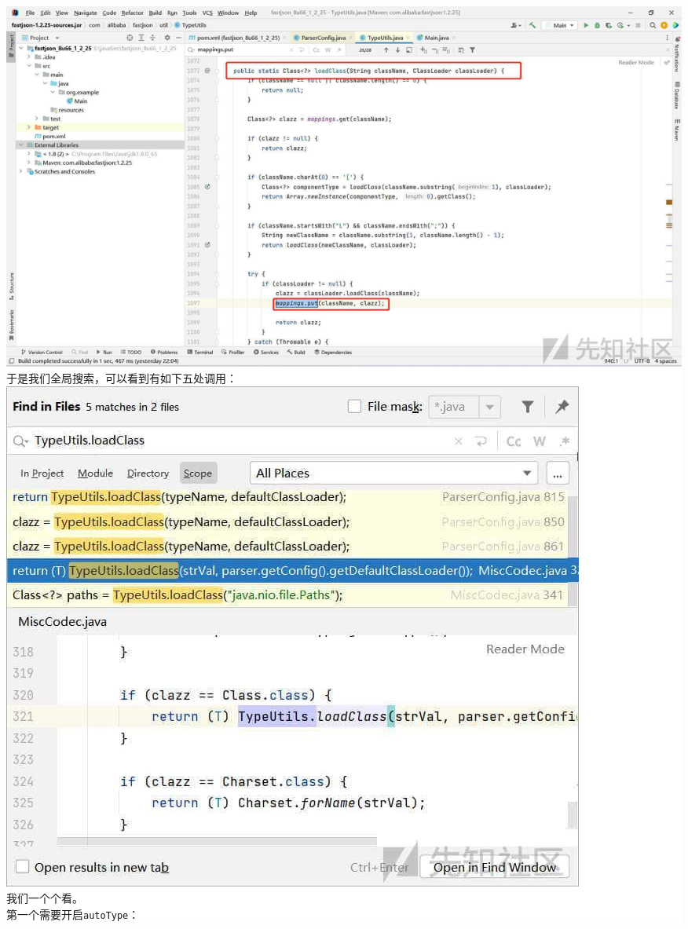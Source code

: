 [![](assets/1706233003-48b7d85a87ee97f6266364a2bbfe43b2.jpeg)](https://xzfile.aliyuncs.com/media/upload/picture/20240124170507-ab49d4da-ba97-1.jpeg)  
于是我们全局搜索，可以看到有如下五处调用：  
[![](assets/1706233003-0bde2dc44b5f045c8687f8aaf57981f2.jpeg)](https://xzfile.aliyuncs.com/media/upload/picture/20240124170507-abb558b8-ba97-1.jpeg)  
我们一个个看。  
第一个需要开启`autoType`：  